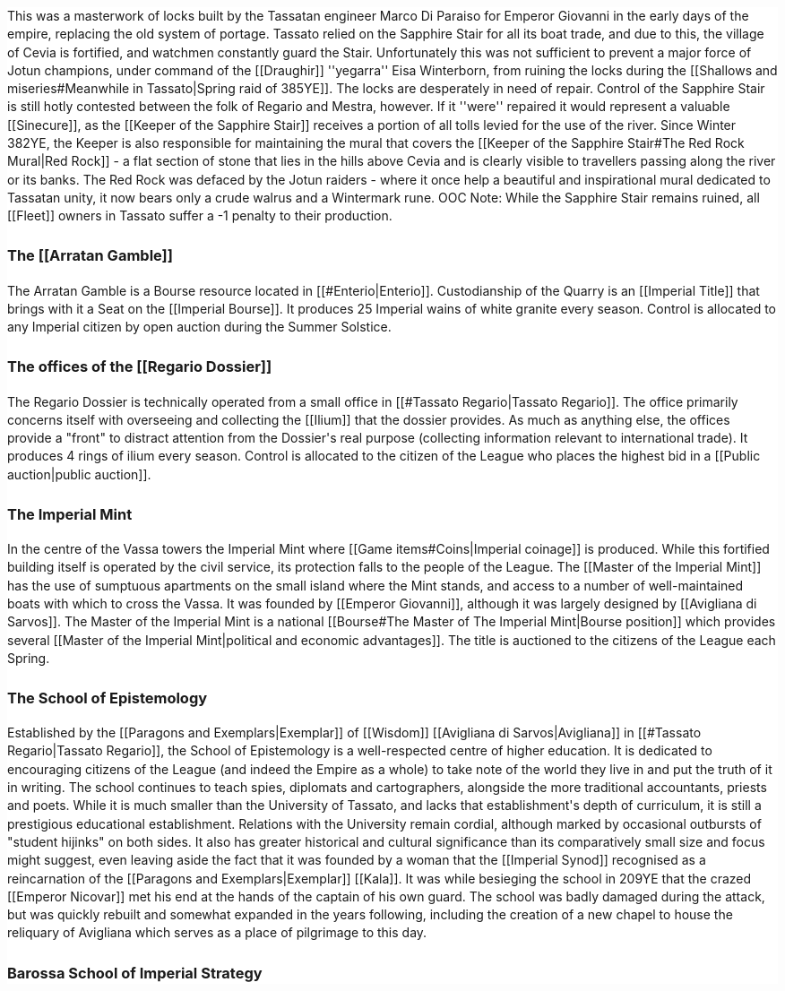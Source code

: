 This was a masterwork of locks built by the Tassatan engineer Marco Di Paraiso for Emperor Giovanni in the early days of the empire, replacing the old system of portage. Tassato relied on the Sapphire Stair for all its boat trade, and due to this, the village of Cevia is fortified, and watchmen constantly guard the Stair. Unfortunately this was not sufficient to prevent a major force of Jotun champions, under command of the [[Draughir]] ''yegarra'' Eisa Winterborn, from ruining the locks during the [[Shallows and miseries#Meanwhile in Tassato|Spring raid of 385YE]]. The locks are desperately in need of repair. Control of the Sapphire Stair is still hotly contested between the folk of Regario and Mestra, however. If it ''were'' repaired it would represent a valuable [[Sinecure]], as the [[Keeper of the Sapphire Stair]] receives a portion of all tolls levied for the use of the river.
Since Winter 382YE, the Keeper is also responsible for maintaining the mural that covers the [[Keeper of the Sapphire Stair#The Red Rock Mural|Red Rock]] - a flat section of stone that lies in the hills above Cevia and is clearly visible to travellers passing along the river or its banks. The Red Rock was defaced by the Jotun raiders - where it once help a beautiful and inspirational mural dedicated to Tassatan unity, it now bears only a crude walrus and a Wintermark rune.
OOC Note: While the Sapphire Stair remains ruined, all [[Fleet]] owners in Tassato suffer a -1 penalty to their production.
### The [[Arratan Gamble]]
The Arratan Gamble is a Bourse resource located in [[#Enterio|Enterio]]. Custodianship of the Quarry is an [[Imperial Title]] that brings with it a Seat on the [[Imperial Bourse]]. It produces 25 Imperial wains of white granite every season. Control is allocated to any Imperial citizen by open auction during the Summer Solstice.
### The offices of the [[Regario Dossier]]
The Regario Dossier is technically operated from a small office in [[#Tassato Regario|Tassato Regario]]. The office primarily concerns itself with overseeing and collecting the [[Ilium]] that the dossier provides. As much as anything else, the offices provide a "front" to distract attention from the Dossier's real purpose (collecting information relevant to international trade). It produces 4 rings of ilium every season.  Control is allocated to the citizen of the League who places the highest bid in a [[Public auction|public auction]].
### The Imperial Mint
In the centre of the Vassa towers the Imperial Mint where [[Game items#Coins|Imperial coinage]] is produced. While this fortified building itself is operated by the civil service, its protection falls to the people of the League. The [[Master of the Imperial Mint]] has the use of sumptuous apartments on the small island where the Mint stands, and access to a number of well-maintained boats with which to cross the Vassa.  It was founded by [[Emperor Giovanni]], although it was largely designed by [[Avigliana di Sarvos]].
The Master of the Imperial Mint is a national [[Bourse#The Master of The Imperial Mint|Bourse position]] which provides several [[Master of the Imperial Mint|political and economic advantages]]. The title is auctioned to the citizens of the League each Spring.
### The School of Epistemology
Established by the [[Paragons and Exemplars|Exemplar]] of [[Wisdom]] [[Avigliana di Sarvos|Avigliana]] in [[#Tassato Regario|Tassato Regario]], the School of Epistemology is a well-respected centre of higher education. It is dedicated to encouraging citizens of the League (and indeed the Empire as a whole) to take note of the world they live in and put the truth of it in writing. The school continues to teach spies, diplomats and cartographers, alongside the more traditional accountants,  priests and poets. While it is much smaller than the University of Tassato, and lacks that establishment's depth of curriculum, it is still a prestigious educational establishment. Relations with the University remain cordial, although marked by occasional outbursts of "student hijinks" on both sides. 
It also has greater historical and cultural significance than its comparatively small size and focus might suggest, even leaving aside the fact that it was founded by a woman that the [[Imperial Synod]] recognised as a reincarnation of the [[Paragons and Exemplars|Exemplar]] [[Kala]]. It was while besieging the school in 209YE that the crazed [[Emperor Nicovar]] met his end at the hands of the captain of his own guard. The school was badly damaged during the attack, but was quickly rebuilt and somewhat expanded in the years following, including the creation of a new chapel to house the reliquary of Avigliana which serves as a place of pilgrimage to this day.
### Barossa School of Imperial Strategy